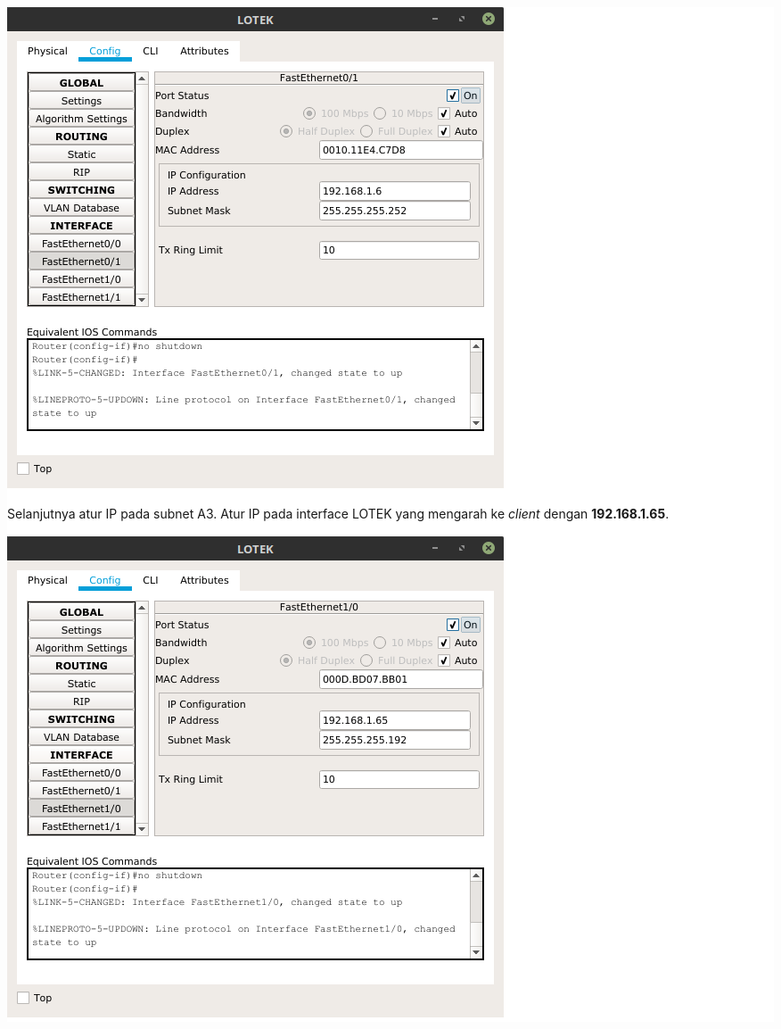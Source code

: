 ![1](assets/conf_2.png)

Selanjutnya atur IP pada subnet A3.
Atur IP pada interface LOTEK yang mengarah ke *client* dengan **192.168.1.65**.

![1](assets/conf_3.png)
